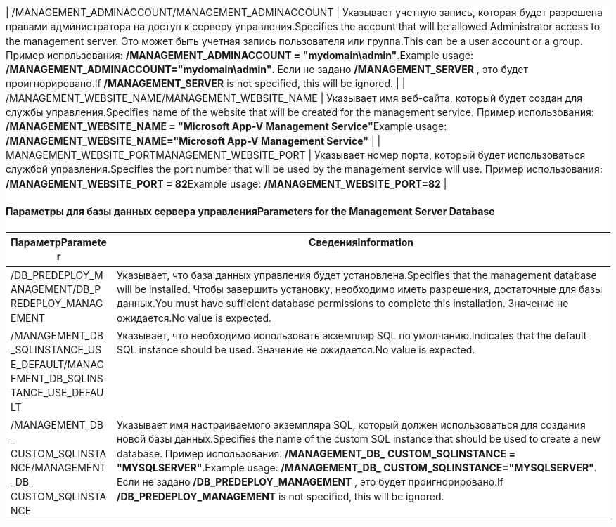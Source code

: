 | <span data-ttu-id="52cb3-301">/MANAGEMENT_ADMINACCOUNT</span><span class="sxs-lookup"><span data-stu-id="52cb3-301">/MANAGEMENT_ADMINACCOUNT</span></span> | <span data-ttu-id="52cb3-302">Указывает учетную запись, которая будет разрешена правами администратора на доступ к серверу управления.</span><span class="sxs-lookup"><span data-stu-id="52cb3-302">Specifies the account that will be allowed Administrator access to the management server.</span></span> <span data-ttu-id="52cb3-303">Это может быть учетная запись пользователя или группа.</span><span class="sxs-lookup"><span data-stu-id="52cb3-303">This can be a user account or a group.</span></span> <span data-ttu-id="52cb3-304">Пример использования: **/MANAGEMENT_ADMINACCOUNT = "mydomain\\admin"**.</span><span class="sxs-lookup"><span data-stu-id="52cb3-304">Example usage: **/MANAGEMENT_ADMINACCOUNT="mydomain\\admin"**.</span></span> <span data-ttu-id="52cb3-305">Если не задано **/MANAGEMENT_SERVER** , это будет проигнорировано.</span><span class="sxs-lookup"><span data-stu-id="52cb3-305">If **/MANAGEMENT_SERVER** is not specified, this will be ignored.</span></span> |
| <span data-ttu-id="52cb3-306">/MANAGEMENT_WEBSITE_NAME</span><span class="sxs-lookup"><span data-stu-id="52cb3-306">/MANAGEMENT_WEBSITE_NAME</span></span> | <span data-ttu-id="52cb3-307">Указывает имя веб-сайта, который будет создан для службы управления.</span><span class="sxs-lookup"><span data-stu-id="52cb3-307">Specifies name of the website that will be created for the management service.</span></span> <span data-ttu-id="52cb3-308">Пример использования: **/MANAGEMENT_WEBSITE_NAME = "Microsoft App-V Management Service"**</span><span class="sxs-lookup"><span data-stu-id="52cb3-308">Example usage: **/MANAGEMENT_WEBSITE_NAME="Microsoft App-V Management Service"**</span></span> |
| <span data-ttu-id="52cb3-309">MANAGEMENT_WEBSITE_PORT</span><span class="sxs-lookup"><span data-stu-id="52cb3-309">MANAGEMENT_WEBSITE_PORT</span></span> | <span data-ttu-id="52cb3-310">Указывает номер порта, который будет использоваться службой управления.</span><span class="sxs-lookup"><span data-stu-id="52cb3-310">Specifies the port number that will be used by the management service will use.</span></span> <span data-ttu-id="52cb3-311">Пример использования: **/MANAGEMENT_WEBSITE_PORT = 82**</span><span class="sxs-lookup"><span data-stu-id="52cb3-311">Example usage: **/MANAGEMENT_WEBSITE_PORT=82**</span></span> |

#### <span data-ttu-id="52cb3-312">Параметры для базы данных сервера управления</span><span class="sxs-lookup"><span data-stu-id="52cb3-312">Parameters for the Management Server Database</span></span>

| <span data-ttu-id="52cb3-313">Параметр</span><span class="sxs-lookup"><span data-stu-id="52cb3-313">Parameter</span></span> | <span data-ttu-id="52cb3-314">Сведения</span><span class="sxs-lookup"><span data-stu-id="52cb3-314">Information</span></span> |
|--|--|
| <span data-ttu-id="52cb3-315">/DB_PREDEPLOY_MANAGEMENT</span><span class="sxs-lookup"><span data-stu-id="52cb3-315">/DB_PREDEPLOY_MANAGEMENT</span></span> | <span data-ttu-id="52cb3-316">Указывает, что база данных управления будет установлена.</span><span class="sxs-lookup"><span data-stu-id="52cb3-316">Specifies that the management database will be installed.</span></span> <span data-ttu-id="52cb3-317">Чтобы завершить установку, необходимо иметь разрешения, достаточные для базы данных.</span><span class="sxs-lookup"><span data-stu-id="52cb3-317">You must have sufficient database permissions to complete this installation.</span></span> <span data-ttu-id="52cb3-318">Значение не ожидается.</span><span class="sxs-lookup"><span data-stu-id="52cb3-318">No value is expected.</span></span> |
| <span data-ttu-id="52cb3-319">/MANAGEMENT_DB_SQLINSTANCE_USE_DEFAULT</span><span class="sxs-lookup"><span data-stu-id="52cb3-319">/MANAGEMENT_DB_SQLINSTANCE_USE_DEFAULT</span></span> | <span data-ttu-id="52cb3-320">Указывает, что необходимо использовать экземпляр SQL по умолчанию.</span><span class="sxs-lookup"><span data-stu-id="52cb3-320">Indicates that the default SQL instance should be used.</span></span> <span data-ttu-id="52cb3-321">Значение не ожидается.</span><span class="sxs-lookup"><span data-stu-id="52cb3-321">No value is expected.</span></span> |
| <span data-ttu-id="52cb3-322">/MANAGEMENT_DB_ CUSTOM_SQLINSTANCE</span><span class="sxs-lookup"><span data-stu-id="52cb3-322">/MANAGEMENT_DB_ CUSTOM_SQLINSTANCE</span></span> | <span data-ttu-id="52cb3-323">Указывает имя настраиваемого экземпляра SQL, который должен использоваться для создания новой базы данных.</span><span class="sxs-lookup"><span data-stu-id="52cb3-323">Specifies the name of the custom SQL instance that should be used to create a new database.</span></span> <span data-ttu-id="52cb3-324">Пример использования: **/MANAGEMENT_DB_ CUSTOM_SQLINSTANCE = "MYSQLSERVER"**.</span><span class="sxs-lookup"><span data-stu-id="52cb3-324">Example usage: **/MANAGEMENT_DB_ CUSTOM_SQLINSTANCE="MYSQLSERVER"**.</span></span> <span data-ttu-id="52cb3-325">Если не задано **/DB_PREDEPLOY_MANAGEMENT** , это будет проигнорировано.</span><span class="sxs-lookup"><span data-stu-id="52cb3-325">If **/DB_PREDEPLOY_MANAGEMENT** is not specified, this will be ignored.</span></span> |
